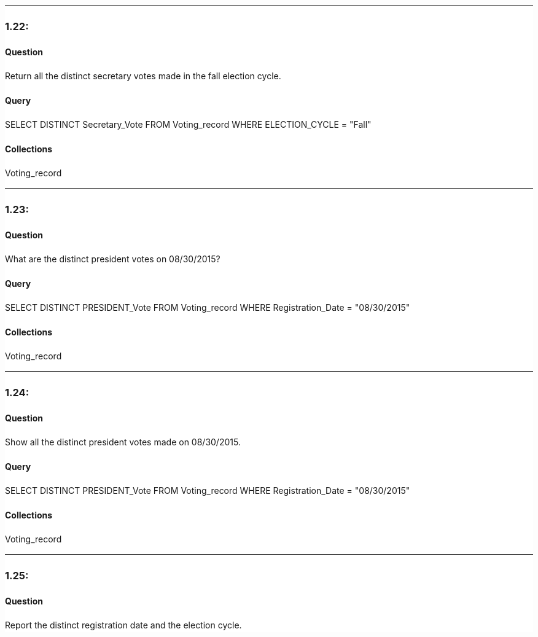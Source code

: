 -------------------------------------------------------------------------------

### 1.22:

#### Question

Return all the distinct secretary votes made in the fall election cycle.

#### Query

SELECT DISTINCT Secretary_Vote FROM Voting_record WHERE ELECTION_CYCLE = "Fall"

#### Collections

Voting_record

-------------------------------------------------------------------------------

### 1.23:

#### Question

What are the distinct president votes on 08/30/2015?

#### Query

SELECT DISTINCT PRESIDENT_Vote FROM Voting_record WHERE Registration_Date = "08/30/2015"

#### Collections

Voting_record

-------------------------------------------------------------------------------

### 1.24:

#### Question

Show all the distinct president votes made on 08/30/2015.

#### Query

SELECT DISTINCT PRESIDENT_Vote FROM Voting_record WHERE Registration_Date = "08/30/2015"

#### Collections

Voting_record

-------------------------------------------------------------------------------

### 1.25:

#### Question

Report the distinct registration date and the election cycle.
